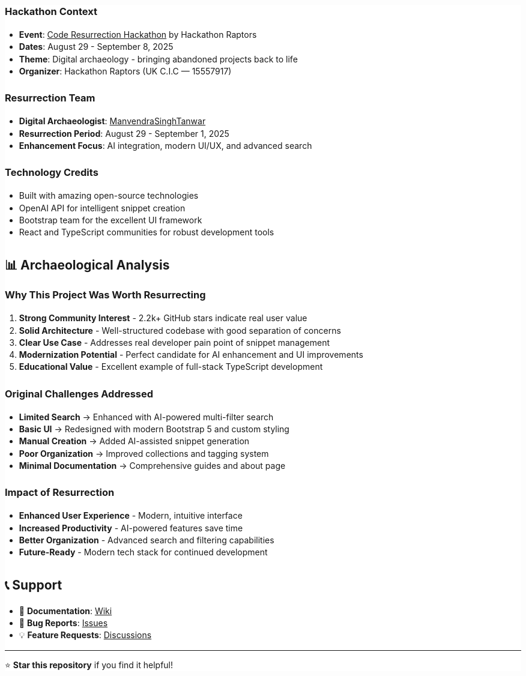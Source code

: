 ### **Hackathon Context**
- **Event**: [Code Resurrection Hackathon](https://raptors.dev) by Hackathon Raptors
- **Dates**: August 29 - September 8, 2025
- **Theme**: Digital archaeology - bringing abandoned projects back to life
- **Organizer**: Hackathon Raptors (UK C.I.C — 15557917)

### **Resurrection Team**
- **Digital Archaeologist**: [ManvendraSinghTanwar](https://github.com/ManvendraSinghTanwar)
- **Resurrection Period**: August 29 - September 1, 2025
- **Enhancement Focus**: AI integration, modern UI/UX, and advanced search

### **Technology Credits**
- Built with amazing open-source technologies
- OpenAI API for intelligent snippet creation
- Bootstrap team for the excellent UI framework
- React and TypeScript communities for robust development tools

## 📊 **Archaeological Analysis**

### **Why This Project Was Worth Resurrecting**
1. **Strong Community Interest** - 2.2k+ GitHub stars indicate real user value
2. **Solid Architecture** - Well-structured codebase with good separation of concerns  
3. **Clear Use Case** - Addresses real developer pain point of snippet management
4. **Modernization Potential** - Perfect candidate for AI enhancement and UI improvements
5. **Educational Value** - Excellent example of full-stack TypeScript development

### **Original Challenges Addressed**
- **Limited Search** → Enhanced with AI-powered multi-filter search
- **Basic UI** → Redesigned with modern Bootstrap 5 and custom styling
- **Manual Creation** → Added AI-assisted snippet generation
- **Poor Organization** → Improved collections and tagging system
- **Minimal Documentation** → Comprehensive guides and about page

### **Impact of Resurrection**
- **Enhanced User Experience** - Modern, intuitive interface
- **Increased Productivity** - AI-powered features save time
- **Better Organization** - Advanced search and filtering capabilities
- **Future-Ready** - Modern tech stack for continued development

## 📞 **Support**

- 📖 **Documentation**: [Wiki](https://github.com/ManvendraSinghTanwar/snippet-box/wiki)
- 🐛 **Bug Reports**: [Issues](https://github.com/ManvendraSinghTanwar/snippet-box/issues)
- 💡 **Feature Requests**: [Discussions](https://github.com/ManvendraSinghTanwar/snippet-box/discussions)

---

⭐ **Star this repository** if you find it helpful!
